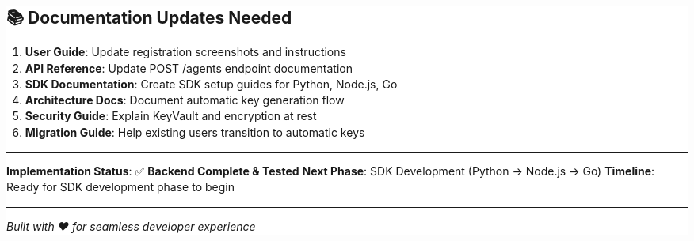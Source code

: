 
## 📚 Documentation Updates Needed

1. **User Guide**: Update registration screenshots and instructions
2. **API Reference**: Update POST /agents endpoint documentation
3. **SDK Documentation**: Create SDK setup guides for Python, Node.js, Go
4. **Architecture Docs**: Document automatic key generation flow
5. **Security Guide**: Explain KeyVault and encryption at rest
6. **Migration Guide**: Help existing users transition to automatic keys

---

**Implementation Status**: ✅ **Backend Complete & Tested**
**Next Phase**: SDK Development (Python → Node.js → Go)
**Timeline**: Ready for SDK development phase to begin

---

*Built with ❤️ for seamless developer experience*
